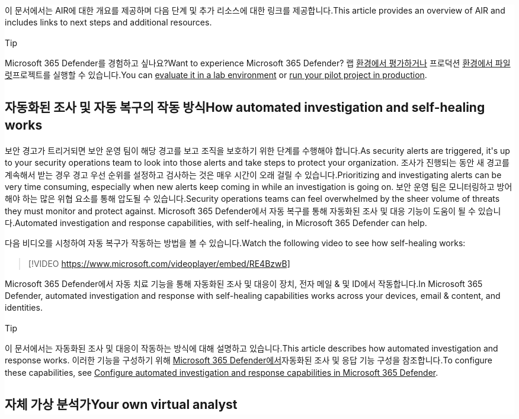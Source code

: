 <span data-ttu-id="99abd-110">이 문서에서는 AIR에 대한 개요를 제공하며 다음 단계 및 추가 리소스에 대한 링크를 제공합니다.</span><span class="sxs-lookup"><span data-stu-id="99abd-110">This article provides an overview of AIR and includes links to next steps and additional resources.</span></span>

> [!TIP]
> <span data-ttu-id="99abd-111">Microsoft 365 Defender를 경험하고 싶나요?</span><span class="sxs-lookup"><span data-stu-id="99abd-111">Want to experience Microsoft 365 Defender?</span></span> <span data-ttu-id="99abd-112">랩 [환경에서 평가하거나](./mtp-evaluation.md?ocid=cx-docs-MTPtriallab) 프로덕션 [환경에서 파일럿](./mtp-pilot.md?ocid=cx-evalpilot)프로젝트를 실행할 수 있습니다.</span><span class="sxs-lookup"><span data-stu-id="99abd-112">You can [evaluate it in a lab environment](./mtp-evaluation.md?ocid=cx-docs-MTPtriallab) or [run your pilot project in production](./mtp-pilot.md?ocid=cx-evalpilot).</span></span>

## <a name="how-automated-investigation-and-self-healing-works"></a><span data-ttu-id="99abd-113">자동화된 조사 및 자동 복구의 작동 방식</span><span class="sxs-lookup"><span data-stu-id="99abd-113">How automated investigation and self-healing works</span></span>

<span data-ttu-id="99abd-114">보안 경고가 트리거되면 보안 운영 팀이 해당 경고를 보고 조직을 보호하기 위한 단계를 수행해야 합니다.</span><span class="sxs-lookup"><span data-stu-id="99abd-114">As security alerts are triggered, it's up to your security operations team to look into those alerts and take steps to protect your organization.</span></span> <span data-ttu-id="99abd-115">조사가 진행되는 동안 새 경고를 계속해서 받는 경우 경고 우선 순위를 설정하고 검사하는 것은 매우 시간이 오래 걸릴 수 있습니다.</span><span class="sxs-lookup"><span data-stu-id="99abd-115">Prioritizing and investigating alerts can be very time consuming, especially when new alerts keep coming in while an investigation is going on.</span></span> <span data-ttu-id="99abd-116">보안 운영 팀은 모니터링하고 방어해야 하는 많은 위협 요소를 통해 압도될 수 있습니다.</span><span class="sxs-lookup"><span data-stu-id="99abd-116">Security operations teams can feel overwhelmed by the sheer volume of threats they must monitor and protect against.</span></span> <span data-ttu-id="99abd-117">Microsoft 365 Defender에서 자동 복구를 통해 자동화된 조사 및 대응 기능이 도움이 될 수 있습니다.</span><span class="sxs-lookup"><span data-stu-id="99abd-117">Automated investigation and response capabilities, with self-healing, in Microsoft 365 Defender can help.</span></span>

<span data-ttu-id="99abd-118">다음 비디오를 시청하여 자동 복구가 작동하는 방법을 볼 수 있습니다.</span><span class="sxs-lookup"><span data-stu-id="99abd-118">Watch the following video to see how self-healing works:</span></span> <p>

> [!VIDEO https://www.microsoft.com/videoplayer/embed/RE4BzwB]

<span data-ttu-id="99abd-119">Microsoft 365 Defender에서 자동 치료 기능을 통해 자동화된 조사 및 대응이 장치, 전자 메일 & 및 ID에서 작동합니다.</span><span class="sxs-lookup"><span data-stu-id="99abd-119">In Microsoft 365 Defender, automated investigation and response with self-healing capabilities works across your devices, email & content, and identities.</span></span>
 
> [!TIP]
> <span data-ttu-id="99abd-120">이 문서에서는 자동화된 조사 및 대응이 작동하는 방식에 대해 설명하고 있습니다.</span><span class="sxs-lookup"><span data-stu-id="99abd-120">This article describes how automated investigation and response works.</span></span> <span data-ttu-id="99abd-121">이러한 기능을 구성하기 위해 [Microsoft 365 Defender에서](mtp-configure-auto-investigation-response.md)자동화된 조사 및 응답 기능 구성을 참조합니다.</span><span class="sxs-lookup"><span data-stu-id="99abd-121">To configure these capabilities, see [Configure automated investigation and response capabilities in Microsoft 365 Defender](mtp-configure-auto-investigation-response.md).</span></span>

## <a name="your-own-virtual-analyst"></a><span data-ttu-id="99abd-122">자체 가상 분석가</span><span class="sxs-lookup"><span data-stu-id="99abd-122">Your own virtual analyst</span></span>
